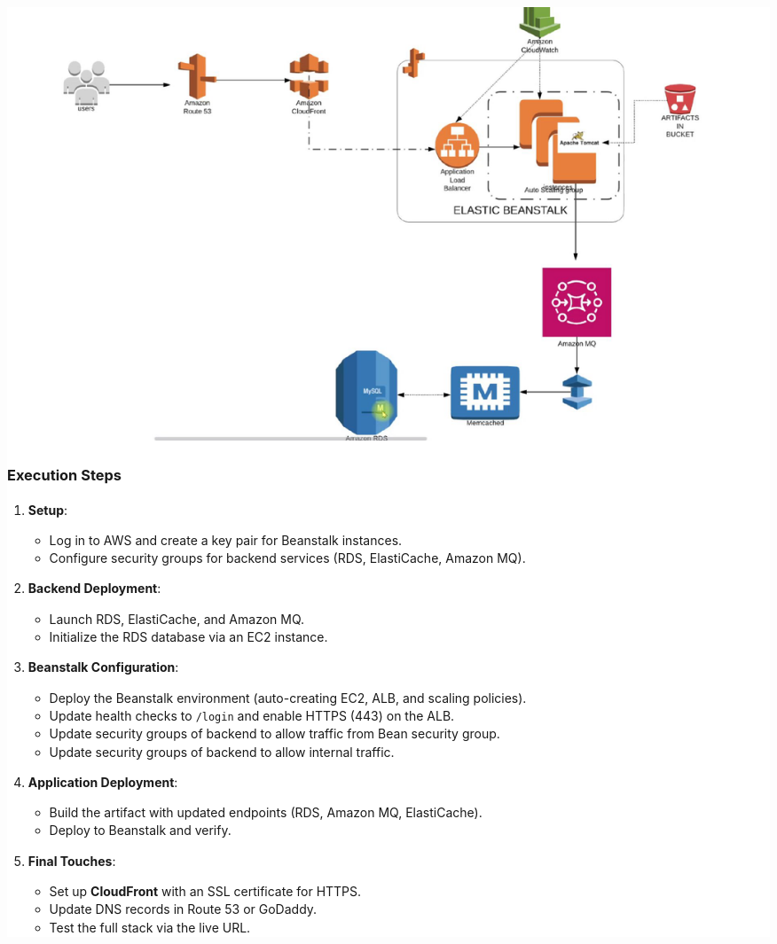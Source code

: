 ![AWS Cloud - Refactor](images/AWS_Refactor.png)

### Execution Steps

1. **Setup**:

   - Log in to AWS and create a key pair for Beanstalk instances.
   - Configure security groups for backend services (RDS, ElastiCache, Amazon MQ).

2. **Backend Deployment**:

   - Launch RDS, ElastiCache, and Amazon MQ.
   - Initialize the RDS database via an EC2 instance.

3. **Beanstalk Configuration**:

   - Deploy the Beanstalk environment (auto-creating EC2, ALB, and scaling policies).
   - Update health checks to `/login` and enable HTTPS (443) on the ALB.
   - Update security groups of backend to allow traffic from Bean security group.
   - Update security groups of backend to allow internal traffic.

4. **Application Deployment**:

   - Build the artifact with updated endpoints (RDS, Amazon MQ, ElastiCache).
   - Deploy to Beanstalk and verify.

5. **Final Touches**:
   - Set up **CloudFront** with an SSL certificate for HTTPS.
   - Update DNS records in Route 53 or GoDaddy.
   - Test the full stack via the live URL.
